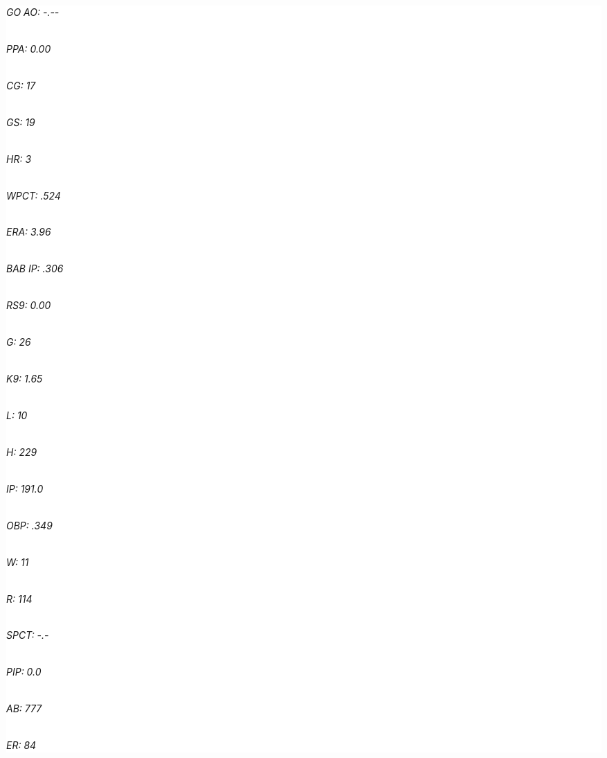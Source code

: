 ###### GO AO: -.--
###### PPA: 0.00
###### CG: 17
###### GS: 19
###### HR: 3
###### WPCT: .524
###### ERA: 3.96
###### BAB IP: .306
###### RS9: 0.00
###### G: 26
###### K9: 1.65
###### L: 10
###### H: 229
###### IP: 191.0
###### OBP: .349
###### W: 11
###### R: 114
###### SPCT: -.-
###### PIP: 0.0
###### AB: 777
###### ER: 84